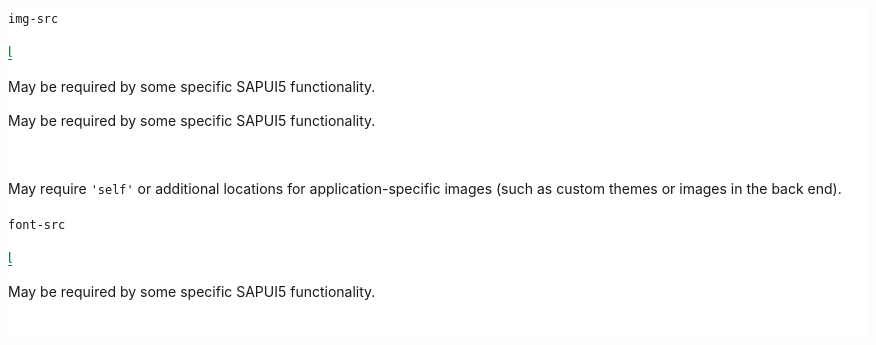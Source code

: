 `img-src`



</td>
<td valign="top" align="center">

<span style="color:#007833;"><span class="SAP-icons"></span></span>



</td>
<td valign="top">

May be required by some specific SAPUI5 functionality.



</td>
<td valign="top">

May be required by some specific SAPUI5 functionality.



</td>
<td valign="top">

 



</td>
<td valign="top">

May require `'self'` or additional locations for application-specific images \(such as custom themes or images in the back end\).



</td>
</tr>
<tr>
<td valign="top">

`font-src`



</td>
<td valign="top" align="center">

<span style="color:#007833;"><span class="SAP-icons"></span></span>



</td>
<td valign="top">

May be required by some specific SAPUI5 functionality.



</td>
<td valign="top">

 

